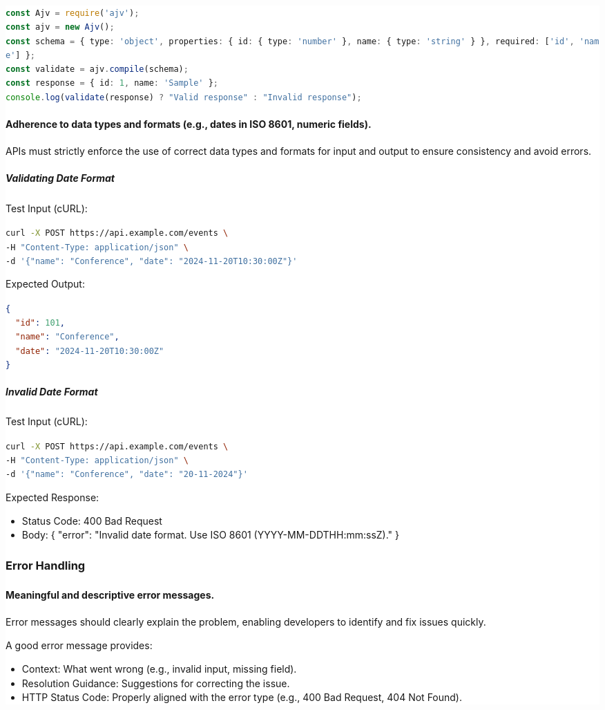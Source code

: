 ```typescript
const Ajv = require('ajv');
const ajv = new Ajv();
const schema = { type: 'object', properties: { id: { type: 'number' }, name: { type: 'string' } }, required: ['id', 'name'] };
const validate = ajv.compile(schema);
const response = { id: 1, name: 'Sample' };
console.log(validate(response) ? "Valid response" : "Invalid response");
```

#### Adherence to data types and formats (e.g., dates in ISO 8601, numeric fields).
APIs must strictly enforce the use of correct data types and formats for input and output to ensure consistency and avoid errors.

##### Validating Date Format
Test Input (cURL):
```bash
curl -X POST https://api.example.com/events \
-H "Content-Type: application/json" \
-d '{"name": "Conference", "date": "2024-11-20T10:30:00Z"}'
```

Expected Output:
```json
{
  "id": 101,
  "name": "Conference",
  "date": "2024-11-20T10:30:00Z"
}
```

##### Invalid Date Format

Test Input (cURL):
```bash
curl -X POST https://api.example.com/events \
-H "Content-Type: application/json" \
-d '{"name": "Conference", "date": "20-11-2024"}'
```

Expected Response:

- Status Code: 400 Bad Request
- Body: { "error": "Invalid date format. Use ISO 8601 (YYYY-MM-DDTHH:mm:ssZ)." }

### Error Handling
#### Meaningful and descriptive error messages.
Error messages should clearly explain the problem, enabling developers to identify and fix issues quickly.

A good error message provides:

- Context: What went wrong (e.g., invalid input, missing field).
- Resolution Guidance: Suggestions for correcting the issue.
- HTTP Status Code: Properly aligned with the error type (e.g., 400 Bad Request, 404 Not Found).
